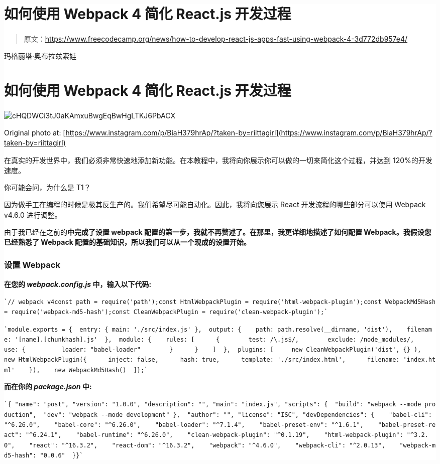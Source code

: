 # 如何使用 Webpack 4 简化 React.js 开发过程

> 原文：<https://www.freecodecamp.org/news/how-to-develop-react-js-apps-fast-using-webpack-4-3d772db957e4/>

玛格丽塔·奥布拉兹索娃

# 如何使用 Webpack 4 简化 React.js 开发过程

![cHQDWCi3tJ0aKAmxuBwgEqBwHgLTKJ6PbACX](img/b605565c0d137b5d52962acffae4c49f.png)

Original photo at: [https://www.instagram.com/p/BiaH379hrAp/?taken-by=riittagirl](https://www.instagram.com/p/BiaH379hrAp/?taken-by=riittagirl)

在真实的开发世界中，我们必须非常快速地添加新功能。在本教程中，我将向你展示你可以做的一切来简化这个过程，并达到 120%的开发速度。

你可能会问，为什么是 T1？

因为做手工在编程的时候是极其反生产的。我们希望尽可能自动化。因此，我将向您展示 React 开发流程的哪些部分可以使用 Webpack v4.6.0 进行调整。

由于我已经在之前的[](https://hackernoon.com/a-tale-of-webpack-4-and-how-to-finally-configure-it-in-the-right-way-4e94c8e7e5c1)****中完成了设置 webpack 配置的第一步，我就不再赘述了。在那里，我更详细地描述了如何配置 Webpack。我假设您已经熟悉了 Webpack 配置的基础知识，所以我们可以从一个现成的设置开始。****

### **设置 Webpack**

**在您的 *webpack.config.js* 中，输入以下代码:**

```
`// webpack v4const path = require('path');const HtmlWebpackPlugin = require('html-webpack-plugin');const WebpackMd5Hash = require('webpack-md5-hash');const CleanWebpackPlugin = require('clean-webpack-plugin');`
```

```
`module.exports = {  entry: { main: './src/index.js' },  output: {    path: path.resolve(__dirname, 'dist'),    filename: '[name].[chunkhash].js'  },  module: {    rules: [      {        test: /\.js$/,        exclude: /node_modules/,        use: {          loader: "babel-loader"        }      }    ]  },  plugins: [     new CleanWebpackPlugin('dist', {} ),    new HtmlWebpackPlugin({      inject: false,      hash: true,      template: './src/index.html',      filename: 'index.html'    }),    new WebpackMd5Hash()  ]};`
```

**而在你的 *package.json* 中:**

```
`{ "name": "post", "version": "1.0.0", "description": "", "main": "index.js", "scripts": {  "build": "webpack --mode production",  "dev": "webpack --mode development" },  "author": "", "license": "ISC", "devDependencies": {    "babel-cli": "^6.26.0",    "babel-core": "^6.26.0",    "babel-loader": "^7.1.4",    "babel-preset-env": "^1.6.1",    "babel-preset-react": "^6.24.1",    "babel-runtime": "^6.26.0",    "clean-webpack-plugin": "^0.1.19",    "html-webpack-plugin": "^3.2.0",    "react": "^16.3.2",    "react-dom": "^16.3.2",    "webpack": "^4.6.0",    "webpack-cli": "^2.0.13",    "webpack-md5-hash": "0.0.6"  }}`
```

